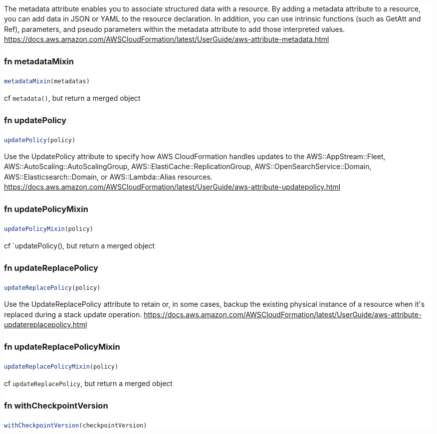 The metadata attribute enables you to associate structured data with a resource. By adding a metadata attribute to a resource, you can add data in JSON or YAML to the resource declaration. In addition, you can use intrinsic functions (such as GetAtt and Ref), parameters, and pseudo parameters within the metadata attribute to add those interpreted values. 
https://docs.aws.amazon.com/AWSCloudFormation/latest/UserGuide/aws-attribute-metadata.html

### fn metadataMixin

```ts
metadataMixin(metadatas)
```

cf `metadata()`, but return a merged object

### fn updatePolicy

```ts
updatePolicy(policy)
```

Use the UpdatePolicy attribute to specify how AWS CloudFormation handles updates to the AWS::AppStream::Fleet, AWS::AutoScaling::AutoScalingGroup, AWS::ElastiCache::ReplicationGroup, AWS::OpenSearchService::Domain, AWS::Elasticsearch::Domain, or AWS::Lambda::Alias resources. 
https://docs.aws.amazon.com/AWSCloudFormation/latest/UserGuide/aws-attribute-updatepolicy.html

### fn updatePolicyMixin

```ts
updatePolicyMixin(policy)
```

cf `updatePolicy(), but return a merged object

### fn updateReplacePolicy

```ts
updateReplacePolicy(policy)
```

Use the UpdateReplacePolicy attribute to retain or, in some cases, backup the existing physical instance of a resource when it's replaced during a stack update operation. 
https://docs.aws.amazon.com/AWSCloudFormation/latest/UserGuide/aws-attribute-updatereplacepolicy.html

### fn updateReplacePolicyMixin

```ts
updateReplacePolicyMixin(policy)
```

cf `updateReplacePolicy`, but return a merged object

### fn withCheckpointVersion

```ts
withCheckpointVersion(checkpointVersion)
```
